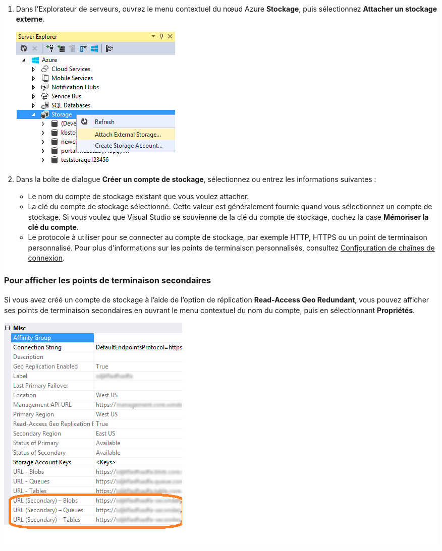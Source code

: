 1. Dans l’Explorateur de serveurs, ouvrez le menu contextuel du nœud Azure **Stockage**, puis sélectionnez **Attacher un stockage externe**.

    ![Ajout d’un compte de stockage existant](./media/vs-azure-tools-storage-resources-server-explorer-browse-manage/IC766039.png)
1. Dans la boîte de dialogue **Créer un compte de stockage**, sélectionnez ou entrez les informations suivantes :

   * Le nom du compte de stockage existant que vous voulez attacher.
   * La clé du compte de stockage sélectionné. Cette valeur est généralement fournie quand vous sélectionnez un compte de stockage. Si vous voulez que Visual Studio se souvienne de la clé du compte de stockage, cochez la case **Mémoriser la clé du compte**.
   * Le protocole à utiliser pour se connecter au compte de stockage, par exemple HTTP, HTTPS ou un point de terminaison personnalisé. Pour plus d’informations sur les points de terminaison personnalisés, consultez [Configuration de chaînes de connexion](https://msdn.microsoft.com/library/azure/ee758697.aspx).

### <a name="to-view-the-secondary-endpoints"></a>Pour afficher les points de terminaison secondaires

Si vous avez créé un compte de stockage à l’aide de l’option de réplication **Read-Access Geo Redundant**, vous pouvez afficher ses points de terminaison secondaires en ouvrant le menu contextuel du nom du compte, puis en sélectionnant **Propriétés**.

![Points de terminaison de stockage secondaires](./media/vs-azure-tools-storage-resources-server-explorer-browse-manage/IC766040.png)
